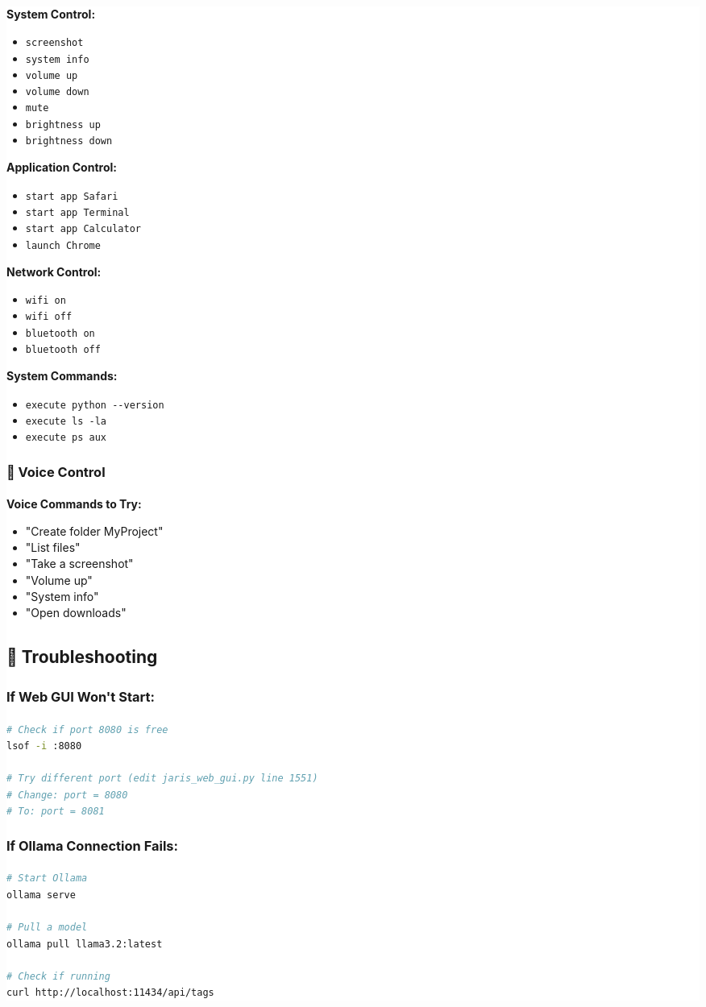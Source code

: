 **System Control:**
- `screenshot`
- `system info`
- `volume up`
- `volume down`
- `mute`
- `brightness up`
- `brightness down`

**Application Control:**
- `start app Safari`
- `start app Terminal`
- `start app Calculator`
- `launch Chrome`

**Network Control:**
- `wifi on`
- `wifi off`
- `bluetooth on`
- `bluetooth off`

**System Commands:**
- `execute python --version`
- `execute ls -la`
- `execute ps aux`

### **🎤 Voice Control**
**Voice Commands to Try:**
- "Create folder MyProject"
- "List files"
- "Take a screenshot"
- "Volume up"
- "System info"
- "Open downloads"

## 🔧 **Troubleshooting**

### **If Web GUI Won't Start:**
```bash
# Check if port 8080 is free
lsof -i :8080

# Try different port (edit jaris_web_gui.py line 1551)
# Change: port = 8080
# To: port = 8081
```

### **If Ollama Connection Fails:**
```bash
# Start Ollama
ollama serve

# Pull a model
ollama pull llama3.2:latest

# Check if running
curl http://localhost:11434/api/tags
```
